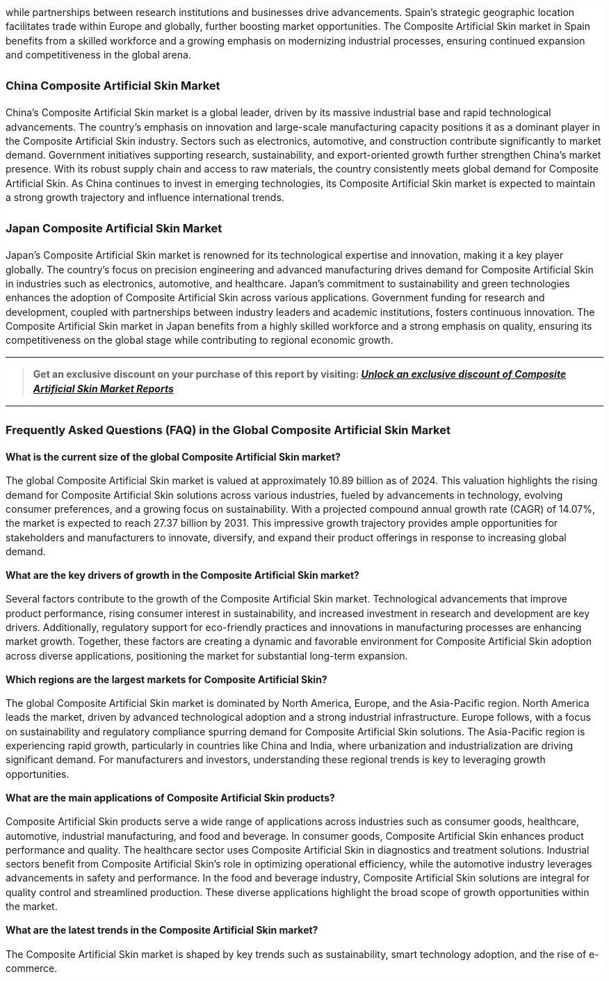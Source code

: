 while partnerships between research institutions and businesses drive advancements. Spain&rsquo;s strategic geographic location facilitates trade within Europe and globally, further boosting market opportunities. The Composite Artificial Skin market in Spain benefits from a skilled workforce and a growing emphasis on modernizing industrial processes, ensuring continued expansion and competitiveness in the global arena.</p><h3>China Composite Artificial Skin Market</h3><p>China&rsquo;s Composite Artificial Skin market is a global leader, driven by its massive industrial base and rapid technological advancements. The country&rsquo;s emphasis on innovation and large-scale manufacturing capacity positions it as a dominant player in the Composite Artificial Skin industry. Sectors such as electronics, automotive, and construction contribute significantly to market demand. Government initiatives supporting research, sustainability, and export-oriented growth further strengthen China&rsquo;s market presence. With its robust supply chain and access to raw materials, the country consistently meets global demand for Composite Artificial Skin. As China continues to invest in emerging technologies, its Composite Artificial Skin market is expected to maintain a strong growth trajectory and influence international trends.</p><h3>Japan Composite Artificial Skin Market</h3><p>Japan&rsquo;s Composite Artificial Skin market is renowned for its technological expertise and innovation, making it a key player globally. The country&rsquo;s focus on precision engineering and advanced manufacturing drives demand for Composite Artificial Skin in industries such as electronics, automotive, and healthcare. Japan&rsquo;s commitment to sustainability and green technologies enhances the adoption of Composite Artificial Skin across various applications. Government funding for research and development, coupled with partnerships between industry leaders and academic institutions, fosters continuous innovation. The Composite Artificial Skin market in Japan benefits from a highly skilled workforce and a strong emphasis on quality, ensuring its competitiveness on the global stage while contributing to regional economic growth.</p><hr /><blockquote><p><strong>Get an exclusive discount on your purchase of this report by visiting: <em><a href="://marketresearchpulse.com/ask-for-discount/79835?utm_source=Github&amp;utm_medium=0111">Unlock an exclusive discount of Composite Artificial Skin Market Reports</a></em>&nbsp;</strong></p></blockquote><hr /><h3>Frequently Asked Questions (FAQ) in the Global Composite Artificial Skin Market</h3><p><strong>What is the current size of the global Composite Artificial Skin market?</strong></p><p>The global Composite Artificial Skin market is valued at approximately 10.89 billion as of 2024. This valuation highlights the rising demand for Composite Artificial Skin solutions across various industries, fueled by advancements in technology, evolving consumer preferences, and a growing focus on sustainability. With a projected compound annual growth rate (CAGR) of 14.07%, the market is expected to reach 27.37 billion by 2031. This impressive growth trajectory provides ample opportunities for stakeholders and manufacturers to innovate, diversify, and expand their product offerings in response to increasing global demand.</p><p><strong>What are the key drivers of growth in the Composite Artificial Skin market?</strong></p><p>Several factors contribute to the growth of the Composite Artificial Skin market. Technological advancements that improve product performance, rising consumer interest in sustainability, and increased investment in research and development are key drivers. Additionally, regulatory support for eco-friendly practices and innovations in manufacturing processes are enhancing market growth. Together, these factors are creating a dynamic and favorable environment for Composite Artificial Skin adoption across diverse applications, positioning the market for substantial long-term expansion.</p><p><strong>Which regions are the largest markets for Composite Artificial Skin?</strong></p><p>The global Composite Artificial Skin market is dominated by North America, Europe, and the Asia-Pacific region. North America leads the market, driven by advanced technological adoption and a strong industrial infrastructure. Europe follows, with a focus on sustainability and regulatory compliance spurring demand for Composite Artificial Skin solutions. The Asia-Pacific region is experiencing rapid growth, particularly in countries like China and India, where urbanization and industrialization are driving significant demand. For manufacturers and investors, understanding these regional trends is key to leveraging growth opportunities.</p><p><strong>What are the main applications of Composite Artificial Skin products?</strong></p><p>Composite Artificial Skin products serve a wide range of applications across industries such as consumer goods, healthcare, automotive, industrial manufacturing, and food and beverage. In consumer goods, Composite Artificial Skin enhances product performance and quality. The healthcare sector uses Composite Artificial Skin in diagnostics and treatment solutions. Industrial sectors benefit from Composite Artificial Skin&rsquo;s role in optimizing operational efficiency, while the automotive industry leverages advancements in safety and performance. In the food and beverage industry, Composite Artificial Skin solutions are integral for quality control and streamlined production. These diverse applications highlight the broad scope of growth opportunities within the market.</p><p><strong>What are the latest trends in the Composite Artificial Skin market?</strong></p><p>The Composite Artificial Skin market is shaped by key trends such as sustainability, smart technology adoption, and the rise of e-commerce.
